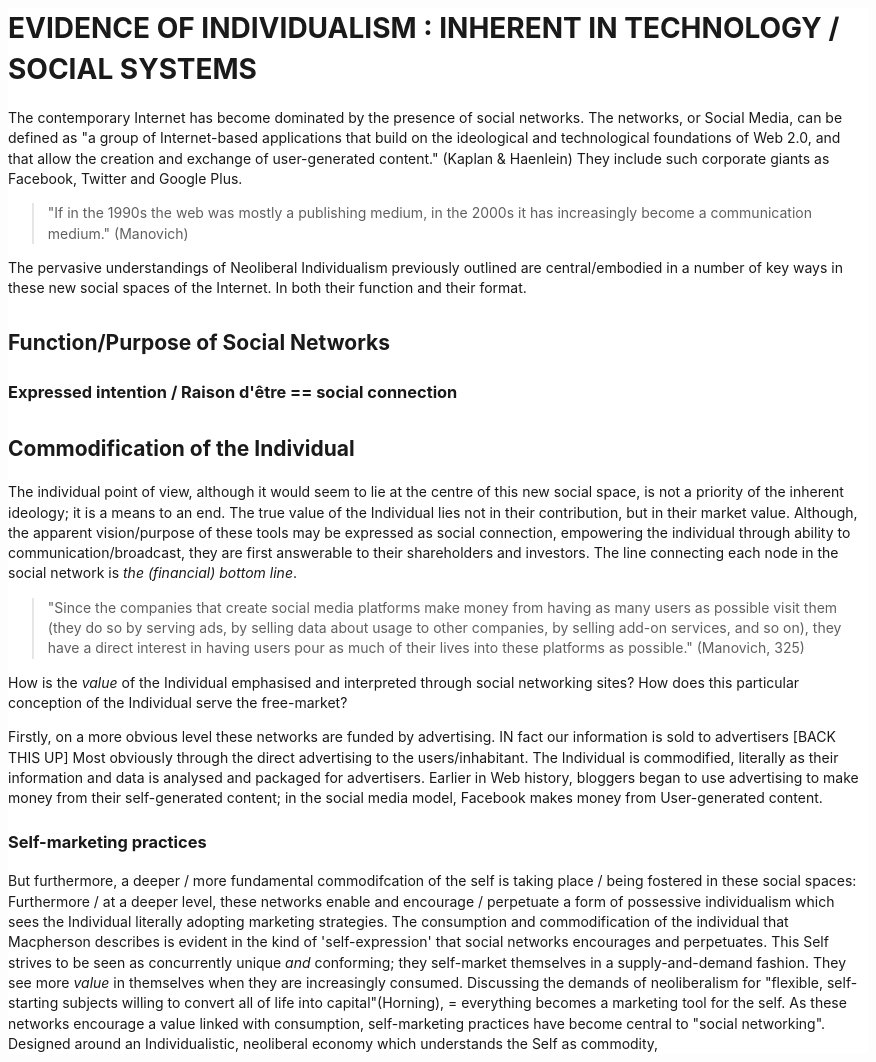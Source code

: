 # EVIDENCE OF INDIVIDUALISM : INHERENT IN TECHNOLOGY / SOCIAL SYSTEMS

The contemporary Internet has become dominated by the presence of social networks. The networks, or Social Media, can be defined as "a group of Internet-based applications that build on the ideological and technological foundations of Web 2.0, and that allow the creation and exchange of user-generated content." (Kaplan & Haenlein) They include such corporate giants as Facebook, Twitter and Google Plus. 

> "If in the 1990s the web was mostly a publishing medium, in the 2000s it has increasingly become a communication medium." (Manovich)

The pervasive understandings of Neoliberal Individualism previously outlined are central/embodied in a number of key ways in these new social spaces of the Internet. In both their function and their format.

## Function/Purpose of Social Networks

### Expressed intention / Raison d'être == social connection
## Commodification of the Individual

The individual point of view, although it would seem to lie at the centre of this new social space, is not a priority of the inherent ideology; it is a means to an end. The true value of the Individual lies not in their contribution, but in their market value. Although, the apparent vision/purpose of these tools may be expressed as social connection, empowering the individual through ability to communication/broadcast, they are first answerable to their shareholders and investors. The line connecting each node in the social network is *the (financial) bottom line*.

> "Since the companies that create social media platforms make money from having as many users as possible visit them (they do so by serving ads, by selling data about usage to other companies, by selling add-on services, and so on), they have a direct interest in having users pour as much of their lives into these platforms as possible." (Manovich, 325)

How is the *value* of the Individual emphasised and interpreted through social networking sites? How does this particular conception of the Individual serve the free-market?

Firstly, on a more obvious level these networks are funded by advertising. IN fact our information is sold to advertisers [BACK THIS UP] Most obviously through the direct advertising to the users/inhabitant. The Individual is commodified, literally as their information and data is analysed and packaged for advertisers. Earlier in Web history, bloggers began to use advertising to make money from their self-generated content; in the social media model, Facebook makes money from User-generated content.

### Self-marketing practices


But furthermore, a deeper / more fundamental commodifcation of the self is taking place / being fostered in these social spaces: Furthermore / at a deeper level, these networks enable and encourage / perpetuate a form of possessive individualism which sees the Individual literally adopting marketing strategies. The consumption and commodification of the individual that Macpherson describes is evident in the kind of 'self-expression' that social networks encourages and perpetuates. This Self strives to be seen as concurrently unique *and* conforming; they self-market themselves in a supply-and-demand fashion. They see more *value* in themselves when they are increasingly consumed.  Discussing the demands of neoliberalism for "flexible, self-starting subjects willing to convert all of life into capital"(Horning), = everything becomes a marketing tool for the self. As these networks encourage a value linked with consumption, self-marketing practices have become central to "social networking". Designed around an Individualistic, neoliberal economy which understands the Self as commodity, 
